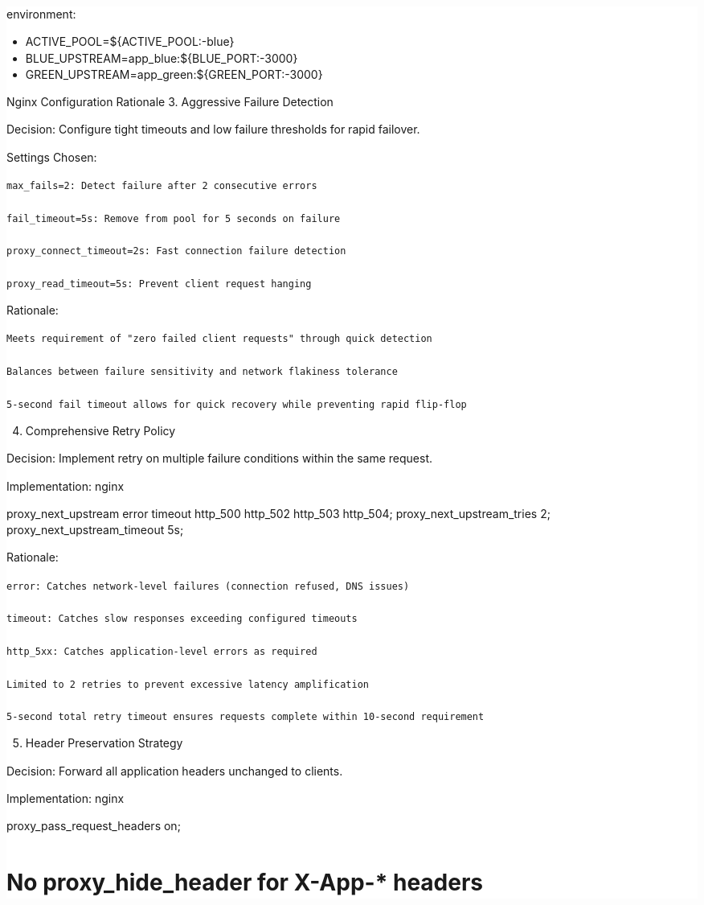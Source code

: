 environment:
  - ACTIVE_POOL=${ACTIVE_POOL:-blue}
  - BLUE_UPSTREAM=app_blue:${BLUE_PORT:-3000}
  - GREEN_UPSTREAM=app_green:${GREEN_PORT:-3000}

Nginx Configuration Rationale
3. Aggressive Failure Detection

Decision: Configure tight timeouts and low failure thresholds for rapid failover.

Settings Chosen:

    max_fails=2: Detect failure after 2 consecutive errors

    fail_timeout=5s: Remove from pool for 5 seconds on failure

    proxy_connect_timeout=2s: Fast connection failure detection

    proxy_read_timeout=5s: Prevent client request hanging

Rationale:

    Meets requirement of "zero failed client requests" through quick detection

    Balances between failure sensitivity and network flakiness tolerance

    5-second fail timeout allows for quick recovery while preventing rapid flip-flop

4. Comprehensive Retry Policy

Decision: Implement retry on multiple failure conditions within the same request.

Implementation:
nginx

proxy_next_upstream error timeout http_500 http_502 http_503 http_504;
proxy_next_upstream_tries 2;
proxy_next_upstream_timeout 5s;

Rationale:

    error: Catches network-level failures (connection refused, DNS issues)

    timeout: Catches slow responses exceeding configured timeouts

    http_5xx: Catches application-level errors as required

    Limited to 2 retries to prevent excessive latency amplification

    5-second total retry timeout ensures requests complete within 10-second requirement

5. Header Preservation Strategy

Decision: Forward all application headers unchanged to clients.

Implementation:
nginx

proxy_pass_request_headers on;
# No proxy_hide_header for X-App-* headers
